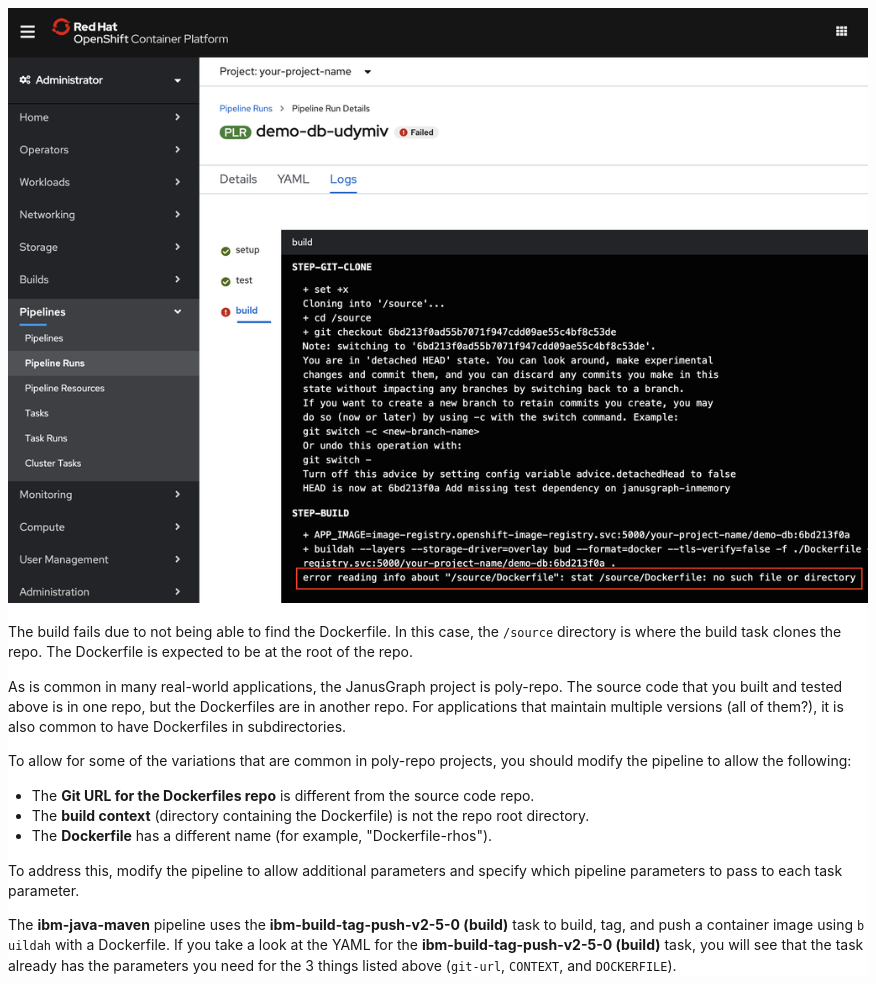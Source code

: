 ![pipeline_build_fail_log.png](images/pipeline_build_fail_log.png)

The build fails due to not being able to find the Dockerfile. In this case, the `/source` directory is where the build task clones the repo. The Dockerfile is expected to be at the root of the repo.

As is common in many real-world applications, the JanusGraph project is poly-repo. The source code that you built and tested above is in one repo, but the Dockerfiles are in another repo. For applications that maintain multiple versions (all of them?), it is also common to have Dockerfiles in subdirectories.

To allow for some of the variations that are common in poly-repo projects, you should modify the pipeline to allow the following:

* The **Git URL for the Dockerfiles repo** is different from the source code repo.
* The **build context** (directory containing the Dockerfile) is not the repo root directory.
* The **Dockerfile** has a different name (for example, "Dockerfile-rhos").

To address this, modify the pipeline to allow additional parameters and specify which pipeline parameters to pass to each task parameter.

The **ibm-java-maven** pipeline uses the **ibm-build-tag-push-v2-5-0 (build)** task to build, tag, and push a container image using `buildah` with a Dockerfile. If you take a look at the YAML for the **ibm-build-tag-push-v2-5-0 (build)** task, you will see that the task already has the parameters you need for the 3 things listed above (`git-url`, `CONTEXT`, and `DOCKERFILE`).
